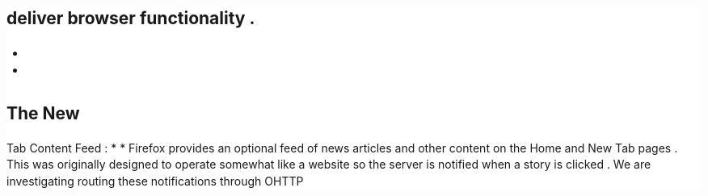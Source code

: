 deliver
browser
functionality
.
-
*
*
The
New
-
Tab
Content
Feed
:
*
*
Firefox
provides
an
optional
feed
of
news
articles
and
other
content
on
the
Home
and
New
Tab
pages
.
This
was
originally
designed
to
operate
somewhat
like
a
website
so
the
server
is
notified
when
a
story
is
clicked
.
We
are
investigating
routing
these
notifications
through
OHTTP